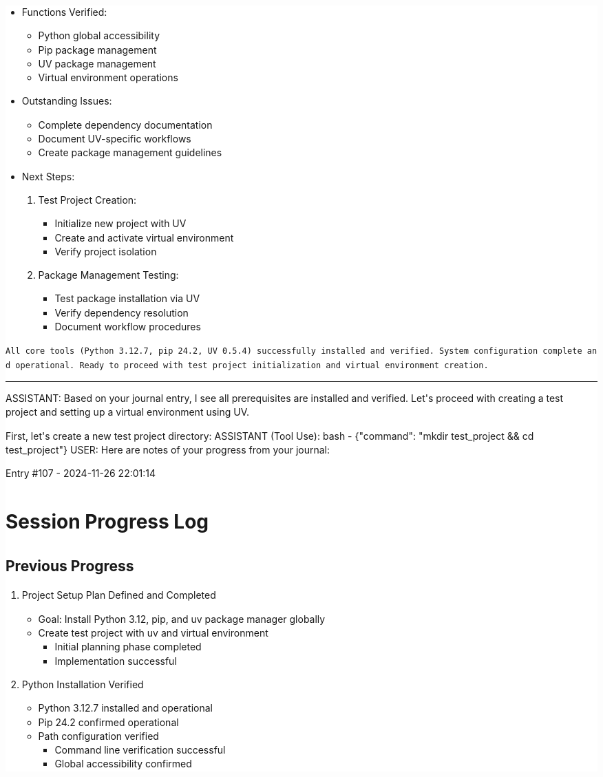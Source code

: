 - Functions Verified:
  * Python global accessibility
  * Pip package management
  * UV package management
  * Virtual environment operations

- Outstanding Issues:
  * Complete dependency documentation
  * Document UV-specific workflows
  * Create package management guidelines

- Next Steps:
  1. Test Project Creation:
     - Initialize new project with UV
     - Create and activate virtual environment
     - Verify project isolation

  2. Package Management Testing:
     - Test package installation via UV
     - Verify dependency resolution
     - Document workflow procedures

```text
All core tools (Python 3.12.7, pip 24.2, UV 0.5.4) successfully installed and verified. System configuration complete and operational. Ready to proceed with test project initialization and virtual environment creation.
```
-------------------

ASSISTANT: Based on your journal entry, I see all prerequisites are installed and verified. Let's proceed with creating a test project and setting up a virtual environment using UV.

First, let's create a new test project directory:
ASSISTANT (Tool Use): bash - {"command": "mkdir test_project && cd test_project"}
USER: Here are notes of your progress from your journal:

Entry #107 - 2024-11-26 22:01:14
# Session Progress Log

## Previous Progress

1. Project Setup Plan Defined and Completed
   - Goal: Install Python 3.12, pip, and uv package manager globally
   - Create test project with uv and virtual environment
      * Initial planning phase completed
      * Implementation successful

2. Python Installation Verified
   - Python 3.12.7 installed and operational
   - Pip 24.2 confirmed operational
   - Path configuration verified
      * Command line verification successful
      * Global accessibility confirmed
